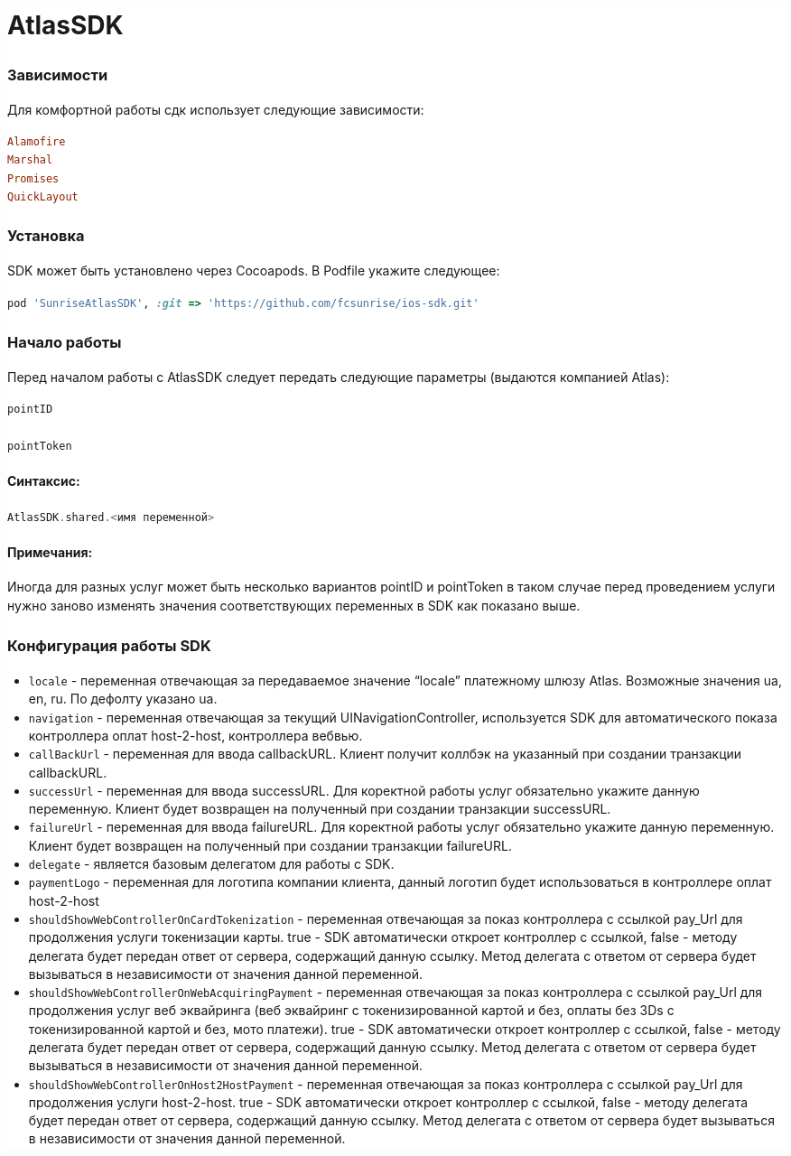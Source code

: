 # AtlasSDK
### Зависимости
Для комфортной работы сдк использует следующие зависимости:

```ruby
Alamofire
Marshal
Promises
QuickLayout
```
### Установка
SDK может быть установлено через Cocoapods. В Podfile укажите следующее:
```ruby
pod 'SunriseAtlasSDK', :git => 'https://github.com/fcsunrise/ios-sdk.git'
```

### Начало работы
Перед началом работы с AtlasSDK следует передать следующие параметры (выдаются компанией Atlas): 

```swift
pointID

pointToken
```

#### Синтаксис:
 ```swift
AtlasSDK.shared.<имя переменной> 
```

#### Примечания:

Иногда для разных услуг может быть несколько вариантов pointID и pointToken в таком случае перед проведением услуги нужно заново изменять значения соответствующих переменных в SDK как показано выше.
### Конфигурация работы SDK

 * `locale` - переменная отвечающая за передаваемое значение “locale” платежному шлюзу Atlas. Возможные значения ua, en, ru. По дефолту указано ua.
 * `navigation` -  переменная отвечающая за текущий UINavigationController, используется SDK для автоматического показа контроллера оплат host-2-host, контроллера вебвью.
 * `callBackUrl` - переменная для ввода callbackURL. Клиент получит коллбэк на указанный при создании транзакции callbackURL.
 * `successUrl` - переменная для ввода successURL. Для коректной работы услуг обязательно укажите данную переменную. Клиент будет возвращен на полученный при создании транзакции successURL.
 * `failureUrl` - переменная для ввода failureURL. Для коректной работы услуг обязательно укажите данную переменную. Клиент будет возвращен на полученный при создании транзакции failureURL.
 * `delegate` - является базовым делегатом для работы с SDK.
 * `paymentLogo` - переменная для логотипа компании клиента, данный логотип будет использоваться в контроллере оплат host-2-host
 * `shouldShowWebControllerOnCardTokenization` - переменная отвечающая за показ контроллера с ссылкой pay_Url для продолжения услуги токенизации карты. true - SDK автоматически откроет контроллер с ссылкой, false - методу делегата будет передан ответ от сервера, содержащий данную ссылку. Метод делегата с ответом от сервера будет вызываться в независимости от значения данной переменной.
 * `shouldShowWebControllerOnWebAcquiringPayment` - переменная отвечающая за показ контроллера с ссылкой pay_Url для продолжения услуг веб эквайринга (веб эквайринг с токенизированной картой и без, оплаты без 3Ds  с токенизированной картой и без, мото платежи). true - SDK автоматически откроет контроллер с ссылкой, false - методу делегата будет передан ответ от сервера, содержащий данную ссылку. Метод делегата с ответом от сервера будет вызываться в независимости от значения данной переменной.
 * `shouldShowWebControllerOnHost2HostPayment` - переменная отвечающая за показ контроллера с ссылкой pay_Url для продолжения услуги host-2-host. true - SDK автоматически откроет контроллер с ссылкой, false - методу делегата будет передан ответ от сервера, содержащий данную ссылку. Метод делегата с ответом от сервера будет вызываться в независимости от значения данной переменной.
